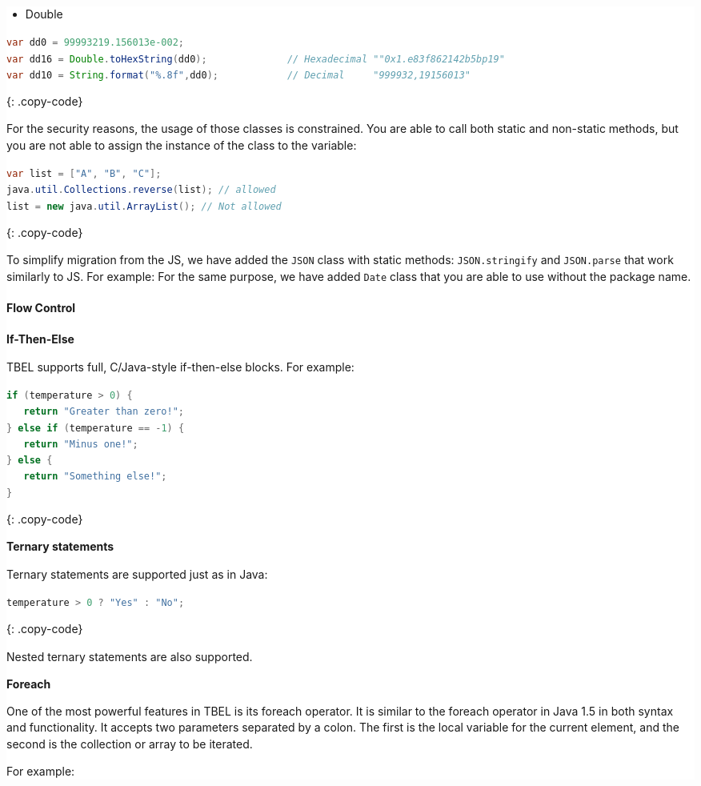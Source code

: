 - Double

```java
var dd0 = 99993219.156013e-002;
var dd16 = Double.toHexString(dd0);              // Hexadecimal ""0x1.e83f862142b5bp19"
var dd10 = String.format("%.8f",dd0);            // Decimal     "999932,19156013"
```
{: .copy-code}

For the security reasons, the usage of those classes is constrained. You are able to call both static and non-static methods, but you are not able to assign the instance of the class to the variable:

```java
var list = ["A", "B", "C"];
java.util.Collections.reverse(list); // allowed
list = new java.util.ArrayList(); // Not allowed
```
{: .copy-code}

To simplify migration from the JS, we have added the `JSON` class with static methods: `JSON.stringify` and `JSON.parse` that work similarly to JS. For example:
For the same purpose, we have added `Date` class that you are able to use without the package name.
 
#### Flow Control

**If-Then-Else**

TBEL supports full, C/Java-style if-then-else blocks. For example:

```java
if (temperature > 0) {
   return "Greater than zero!";
} else if (temperature == -1) { 
   return "Minus one!";
} else { 
   return "Something else!";
}
```
{: .copy-code}

**Ternary statements**

Ternary statements are supported just as in Java:

```java
temperature > 0 ? "Yes" : "No";
```
{: .copy-code}

Nested ternary statements are also supported.

**Foreach**

One of the most powerful features in TBEL is its foreach operator. It is similar to the foreach operator in Java 1.5 in both syntax and functionality. 
It accepts two parameters separated by a colon. The first is the local variable for the current element, and the second is the collection or array to be iterated.

For example:

